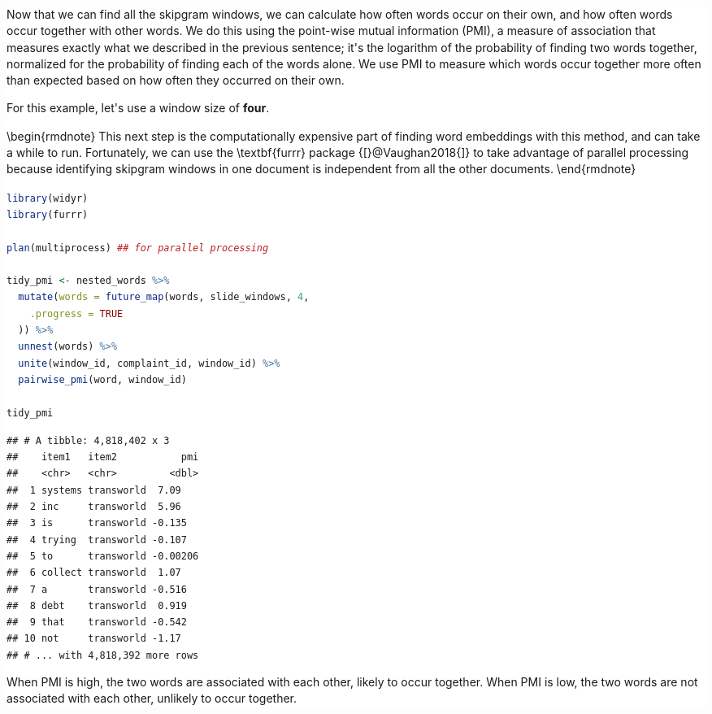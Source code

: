 Now that we can find all the skipgram windows, we can calculate how often words occur on their own, and how often words occur together with other words. We do this using the point-wise mutual information (PMI), a measure of association that measures exactly what we described in the previous sentence; it's the logarithm of the probability of finding two words together, normalized for the probability of finding each of the words alone. We use PMI to measure which words occur together more often than expected based on how often they occurred on their own. 

For this example, let's use a window size of **four**.

\begin{rmdnote}
This next step is the computationally expensive part of finding word
embeddings with this method, and can take a while to run. Fortunately,
we can use the \textbf{furrr} package {[}@Vaughan2018{]} to take
advantage of parallel processing because identifying skipgram windows in
one document is independent from all the other documents.
\end{rmdnote}



```r
library(widyr)
library(furrr)

plan(multiprocess) ## for parallel processing

tidy_pmi <- nested_words %>%
  mutate(words = future_map(words, slide_windows, 4,
    .progress = TRUE
  )) %>%
  unnest(words) %>%
  unite(window_id, complaint_id, window_id) %>%
  pairwise_pmi(word, window_id)

tidy_pmi
```


```
## # A tibble: 4,818,402 x 3
##    item1   item2           pmi
##    <chr>   <chr>         <dbl>
##  1 systems transworld  7.09   
##  2 inc     transworld  5.96   
##  3 is      transworld -0.135  
##  4 trying  transworld -0.107  
##  5 to      transworld -0.00206
##  6 collect transworld  1.07   
##  7 a       transworld -0.516  
##  8 debt    transworld  0.919  
##  9 that    transworld -0.542  
## 10 not     transworld -1.17   
## # ... with 4,818,392 more rows
```

When PMI is high, the two words are associated with each other, likely to occur together. When PMI is low, the two words are not associated with each other, unlikely to occur together.
